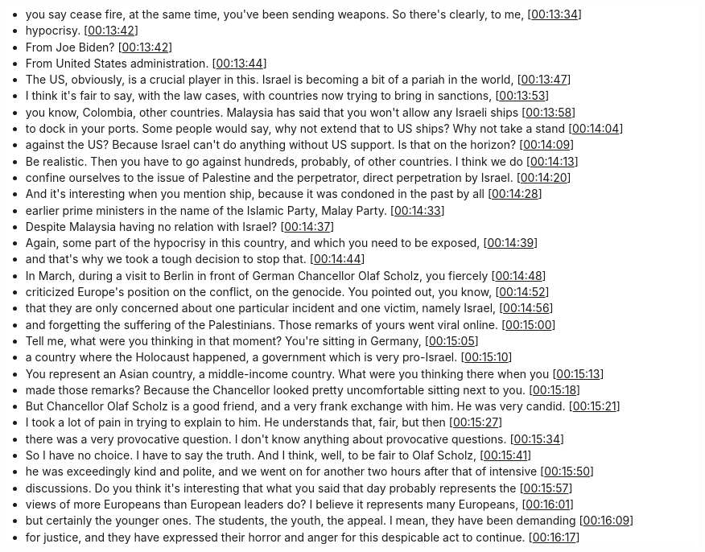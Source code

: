 *  you say cease fire, at the same time, you've been sending weapons. So there's clearly, to me, [[00:13:34](https://www.youtube.com/watch?v=xyJPfkRGSUI&t=814.4s)]
*  hypocrisy. [[00:13:42](https://www.youtube.com/watch?v=xyJPfkRGSUI&t=822.08s)]
*  From Joe Biden? [[00:13:42](https://www.youtube.com/watch?v=xyJPfkRGSUI&t=822.88s)]
*  From United States administration. [[00:13:44](https://www.youtube.com/watch?v=xyJPfkRGSUI&t=824.16s)]
*  The US, obviously, is a crucial player in this. Israel is becoming a bit of a pariah in the world, [[00:13:47](https://www.youtube.com/watch?v=xyJPfkRGSUI&t=827.36s)]
*  I think it's fair to say, with the law cases, with countries now trying to bring in sanctions, [[00:13:53](https://www.youtube.com/watch?v=xyJPfkRGSUI&t=833.12s)]
*  you know, Colombia, other countries. Malaysia has said that you won't allow any Israeli ships [[00:13:58](https://www.youtube.com/watch?v=xyJPfkRGSUI&t=838.16s)]
*  to dock in your ports. Some people would say, why not extend that to US ships? Why not take a stand [[00:14:04](https://www.youtube.com/watch?v=xyJPfkRGSUI&t=844.56s)]
*  against the US? Because Israel can't do anything without US support. Is that on the horizon? [[00:14:09](https://www.youtube.com/watch?v=xyJPfkRGSUI&t=849.68s)]
*  Be realistic. Then you have to go against hundreds, probably, of other countries. I think we do [[00:14:13](https://www.youtube.com/watch?v=xyJPfkRGSUI&t=853.28s)]
*  confine ourselves to the issue of Palestine and the perpetrator, direct perpetration by Israel. [[00:14:20](https://www.youtube.com/watch?v=xyJPfkRGSUI&t=860.0s)]
*  And it's interesting when you mention ship, because it was condoned in the past by all [[00:14:28](https://www.youtube.com/watch?v=xyJPfkRGSUI&t=868.0799999999999s)]
*  earlier prime ministers in the name of the Islamic Party, Malay Party. [[00:14:33](https://www.youtube.com/watch?v=xyJPfkRGSUI&t=873.68s)]
*  Despite Malaysia having no relation with Israel? [[00:14:37](https://www.youtube.com/watch?v=xyJPfkRGSUI&t=877.12s)]
*  Again, some part of the hypocrisy in this country, and which you need to be exposed, [[00:14:39](https://www.youtube.com/watch?v=xyJPfkRGSUI&t=879.1999999999999s)]
*  and that's why we took a tough decision to stop that. [[00:14:44](https://www.youtube.com/watch?v=xyJPfkRGSUI&t=884.0799999999999s)]
*  In March, during a visit to Berlin in front of German Chancellor Olaf Scholz, you fiercely [[00:14:48](https://www.youtube.com/watch?v=xyJPfkRGSUI&t=888.0799999999999s)]
*  criticized Europe's position on the conflict, on the genocide. You pointed out, you know, [[00:14:52](https://www.youtube.com/watch?v=xyJPfkRGSUI&t=892.16s)]
*  that they are only concerned about one particular incident and one victim, namely Israel, [[00:14:56](https://www.youtube.com/watch?v=xyJPfkRGSUI&t=896.88s)]
*  and forgetting the suffering of the Palestinians. Those remarks of yours went viral online. [[00:15:00](https://www.youtube.com/watch?v=xyJPfkRGSUI&t=900.8s)]
*  Tell me, what were you thinking in that moment? You're sitting in Germany, [[00:15:05](https://www.youtube.com/watch?v=xyJPfkRGSUI&t=905.84s)]
*  a country where the Holocaust happened, a government which is very pro-Israel. [[00:15:10](https://www.youtube.com/watch?v=xyJPfkRGSUI&t=910.08s)]
*  You represent an Asian country, a middle-income country. What were you thinking there when you [[00:15:13](https://www.youtube.com/watch?v=xyJPfkRGSUI&t=913.4399999999999s)]
*  made those remarks? Because the Chancellor looked pretty uncomfortable sitting next to you. [[00:15:18](https://www.youtube.com/watch?v=xyJPfkRGSUI&t=918.0s)]
*  But Chancellor Olaf Scholz is a good friend, and a very frank exchange with him. He was very candid. [[00:15:21](https://www.youtube.com/watch?v=xyJPfkRGSUI&t=921.04s)]
*  I took a lot of pain in trying to explain to him. He understands that, fair, but then [[00:15:27](https://www.youtube.com/watch?v=xyJPfkRGSUI&t=927.52s)]
*  there was a very provocative question. I don't know anything about provocative questions. [[00:15:34](https://www.youtube.com/watch?v=xyJPfkRGSUI&t=934.88s)]
*  So I have no choice. I have to say the truth. And I think, well, to be fair to Olaf Scholz, [[00:15:41](https://www.youtube.com/watch?v=xyJPfkRGSUI&t=941.4399999999999s)]
*  he was exceedingly kind and polite, and we went on for another two hours after that of intensive [[00:15:50](https://www.youtube.com/watch?v=xyJPfkRGSUI&t=950.88s)]
*  discussions. Do you think it's interesting that what you said that day probably represents the [[00:15:57](https://www.youtube.com/watch?v=xyJPfkRGSUI&t=957.68s)]
*  views of more Europeans than European leaders do? I believe it represents many Europeans, [[00:16:01](https://www.youtube.com/watch?v=xyJPfkRGSUI&t=961.76s)]
*  but certainly the younger ones. The students, the youth, the appeal. I mean, they have been demanding [[00:16:09](https://www.youtube.com/watch?v=xyJPfkRGSUI&t=969.28s)]
*  for justice, and they have expressed their horror and anger for this despicable act to continue. [[00:16:17](https://www.youtube.com/watch?v=xyJPfkRGSUI&t=977.12s)]